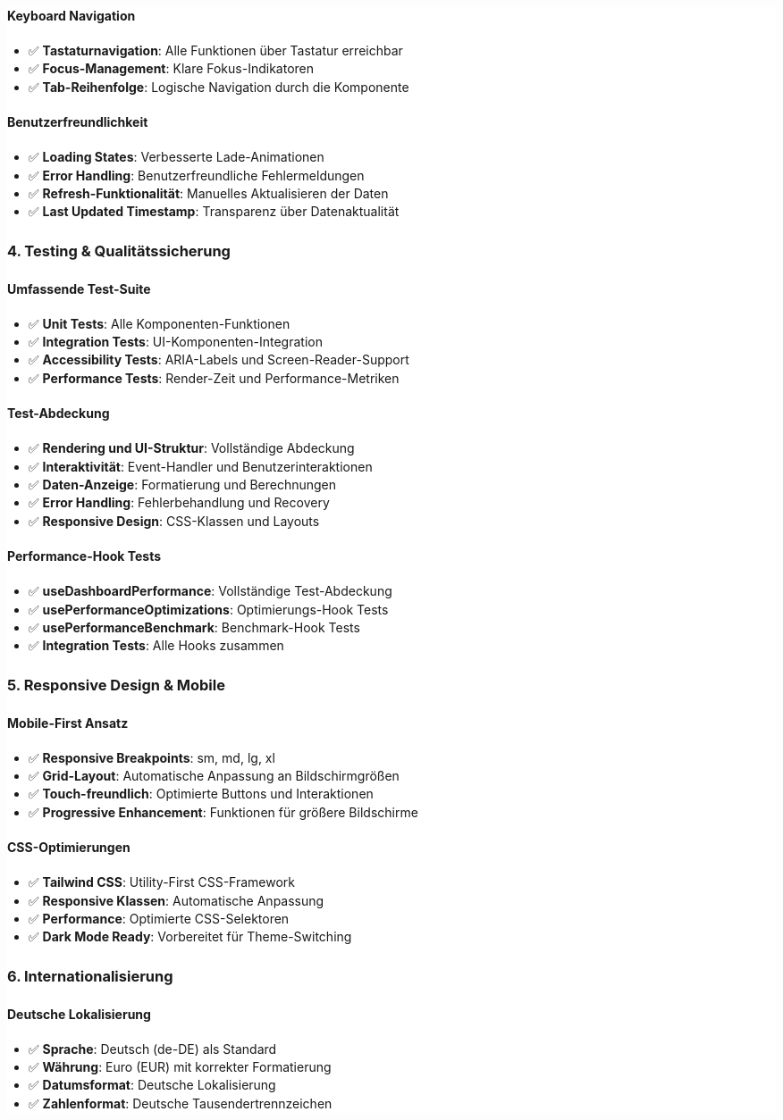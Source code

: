#### **Keyboard Navigation**
- ✅ **Tastaturnavigation**: Alle Funktionen über Tastatur erreichbar
- ✅ **Focus-Management**: Klare Fokus-Indikatoren
- ✅ **Tab-Reihenfolge**: Logische Navigation durch die Komponente

#### **Benutzerfreundlichkeit**
- ✅ **Loading States**: Verbesserte Lade-Animationen
- ✅ **Error Handling**: Benutzerfreundliche Fehlermeldungen
- ✅ **Refresh-Funktionalität**: Manuelles Aktualisieren der Daten
- ✅ **Last Updated Timestamp**: Transparenz über Datenaktualität

### **4. Testing & Qualitätssicherung**

#### **Umfassende Test-Suite**
- ✅ **Unit Tests**: Alle Komponenten-Funktionen
- ✅ **Integration Tests**: UI-Komponenten-Integration
- ✅ **Accessibility Tests**: ARIA-Labels und Screen-Reader-Support
- ✅ **Performance Tests**: Render-Zeit und Performance-Metriken

#### **Test-Abdeckung**
- ✅ **Rendering und UI-Struktur**: Vollständige Abdeckung
- ✅ **Interaktivität**: Event-Handler und Benutzerinteraktionen
- ✅ **Daten-Anzeige**: Formatierung und Berechnungen
- ✅ **Error Handling**: Fehlerbehandlung und Recovery
- ✅ **Responsive Design**: CSS-Klassen und Layouts

#### **Performance-Hook Tests**
- ✅ **useDashboardPerformance**: Vollständige Test-Abdeckung
- ✅ **usePerformanceOptimizations**: Optimierungs-Hook Tests
- ✅ **usePerformanceBenchmark**: Benchmark-Hook Tests
- ✅ **Integration Tests**: Alle Hooks zusammen

### **5. Responsive Design & Mobile**

#### **Mobile-First Ansatz**
- ✅ **Responsive Breakpoints**: sm, md, lg, xl
- ✅ **Grid-Layout**: Automatische Anpassung an Bildschirmgrößen
- ✅ **Touch-freundlich**: Optimierte Buttons und Interaktionen
- ✅ **Progressive Enhancement**: Funktionen für größere Bildschirme

#### **CSS-Optimierungen**
- ✅ **Tailwind CSS**: Utility-First CSS-Framework
- ✅ **Responsive Klassen**: Automatische Anpassung
- ✅ **Performance**: Optimierte CSS-Selektoren
- ✅ **Dark Mode Ready**: Vorbereitet für Theme-Switching

### **6. Internationalisierung**

#### **Deutsche Lokalisierung**
- ✅ **Sprache**: Deutsch (de-DE) als Standard
- ✅ **Währung**: Euro (EUR) mit korrekter Formatierung
- ✅ **Datumsformat**: Deutsche Lokalisierung
- ✅ **Zahlenformat**: Deutsche Tausendertrennzeichen
